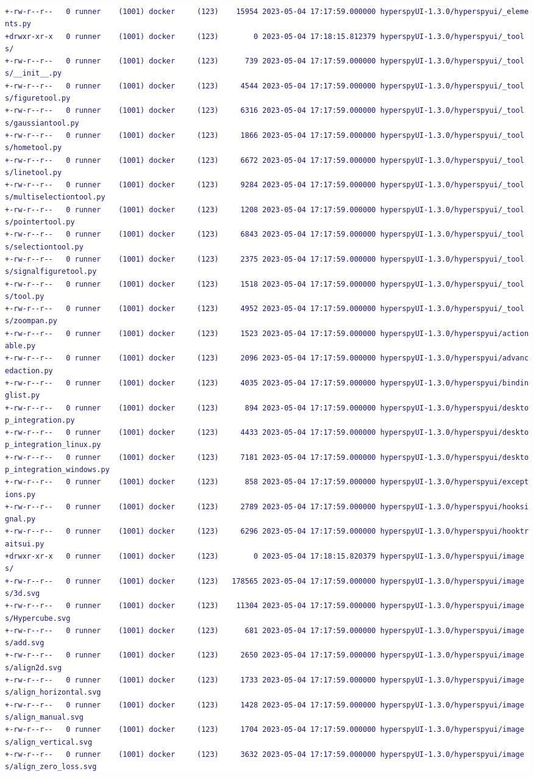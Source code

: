 ```diff
+-rw-r--r--   0 runner    (1001) docker     (123)    15954 2023-05-04 17:17:59.000000 hyperspyUI-1.3.0/hyperspyui/_elements.py
+drwxr-xr-x   0 runner    (1001) docker     (123)        0 2023-05-04 17:18:15.812379 hyperspyUI-1.3.0/hyperspyui/_tools/
+-rw-r--r--   0 runner    (1001) docker     (123)      739 2023-05-04 17:17:59.000000 hyperspyUI-1.3.0/hyperspyui/_tools/__init__.py
+-rw-r--r--   0 runner    (1001) docker     (123)     4544 2023-05-04 17:17:59.000000 hyperspyUI-1.3.0/hyperspyui/_tools/figuretool.py
+-rw-r--r--   0 runner    (1001) docker     (123)     6316 2023-05-04 17:17:59.000000 hyperspyUI-1.3.0/hyperspyui/_tools/gaussiantool.py
+-rw-r--r--   0 runner    (1001) docker     (123)     1866 2023-05-04 17:17:59.000000 hyperspyUI-1.3.0/hyperspyui/_tools/hometool.py
+-rw-r--r--   0 runner    (1001) docker     (123)     6672 2023-05-04 17:17:59.000000 hyperspyUI-1.3.0/hyperspyui/_tools/linetool.py
+-rw-r--r--   0 runner    (1001) docker     (123)     9284 2023-05-04 17:17:59.000000 hyperspyUI-1.3.0/hyperspyui/_tools/multiselectiontool.py
+-rw-r--r--   0 runner    (1001) docker     (123)     1208 2023-05-04 17:17:59.000000 hyperspyUI-1.3.0/hyperspyui/_tools/pointertool.py
+-rw-r--r--   0 runner    (1001) docker     (123)     6843 2023-05-04 17:17:59.000000 hyperspyUI-1.3.0/hyperspyui/_tools/selectiontool.py
+-rw-r--r--   0 runner    (1001) docker     (123)     2375 2023-05-04 17:17:59.000000 hyperspyUI-1.3.0/hyperspyui/_tools/signalfiguretool.py
+-rw-r--r--   0 runner    (1001) docker     (123)     1518 2023-05-04 17:17:59.000000 hyperspyUI-1.3.0/hyperspyui/_tools/tool.py
+-rw-r--r--   0 runner    (1001) docker     (123)     4952 2023-05-04 17:17:59.000000 hyperspyUI-1.3.0/hyperspyui/_tools/zoompan.py
+-rw-r--r--   0 runner    (1001) docker     (123)     1523 2023-05-04 17:17:59.000000 hyperspyUI-1.3.0/hyperspyui/actionable.py
+-rw-r--r--   0 runner    (1001) docker     (123)     2096 2023-05-04 17:17:59.000000 hyperspyUI-1.3.0/hyperspyui/advancedaction.py
+-rw-r--r--   0 runner    (1001) docker     (123)     4035 2023-05-04 17:17:59.000000 hyperspyUI-1.3.0/hyperspyui/bindinglist.py
+-rw-r--r--   0 runner    (1001) docker     (123)      894 2023-05-04 17:17:59.000000 hyperspyUI-1.3.0/hyperspyui/desktop_integration.py
+-rw-r--r--   0 runner    (1001) docker     (123)     4433 2023-05-04 17:17:59.000000 hyperspyUI-1.3.0/hyperspyui/desktop_integration_linux.py
+-rw-r--r--   0 runner    (1001) docker     (123)     7181 2023-05-04 17:17:59.000000 hyperspyUI-1.3.0/hyperspyui/desktop_integration_windows.py
+-rw-r--r--   0 runner    (1001) docker     (123)      858 2023-05-04 17:17:59.000000 hyperspyUI-1.3.0/hyperspyui/exceptions.py
+-rw-r--r--   0 runner    (1001) docker     (123)     2789 2023-05-04 17:17:59.000000 hyperspyUI-1.3.0/hyperspyui/hooksignal.py
+-rw-r--r--   0 runner    (1001) docker     (123)     6296 2023-05-04 17:17:59.000000 hyperspyUI-1.3.0/hyperspyui/hooktraitsui.py
+drwxr-xr-x   0 runner    (1001) docker     (123)        0 2023-05-04 17:18:15.820379 hyperspyUI-1.3.0/hyperspyui/images/
+-rw-r--r--   0 runner    (1001) docker     (123)   178565 2023-05-04 17:17:59.000000 hyperspyUI-1.3.0/hyperspyui/images/3d.svg
+-rw-r--r--   0 runner    (1001) docker     (123)    11304 2023-05-04 17:17:59.000000 hyperspyUI-1.3.0/hyperspyui/images/Hypercube.svg
+-rw-r--r--   0 runner    (1001) docker     (123)      681 2023-05-04 17:17:59.000000 hyperspyUI-1.3.0/hyperspyui/images/add.svg
+-rw-r--r--   0 runner    (1001) docker     (123)     2650 2023-05-04 17:17:59.000000 hyperspyUI-1.3.0/hyperspyui/images/align2d.svg
+-rw-r--r--   0 runner    (1001) docker     (123)     1733 2023-05-04 17:17:59.000000 hyperspyUI-1.3.0/hyperspyui/images/align_horizontal.svg
+-rw-r--r--   0 runner    (1001) docker     (123)     1428 2023-05-04 17:17:59.000000 hyperspyUI-1.3.0/hyperspyui/images/align_manual.svg
+-rw-r--r--   0 runner    (1001) docker     (123)     1704 2023-05-04 17:17:59.000000 hyperspyUI-1.3.0/hyperspyui/images/align_vertical.svg
+-rw-r--r--   0 runner    (1001) docker     (123)     3632 2023-05-04 17:17:59.000000 hyperspyUI-1.3.0/hyperspyui/images/align_zero_loss.svg
```